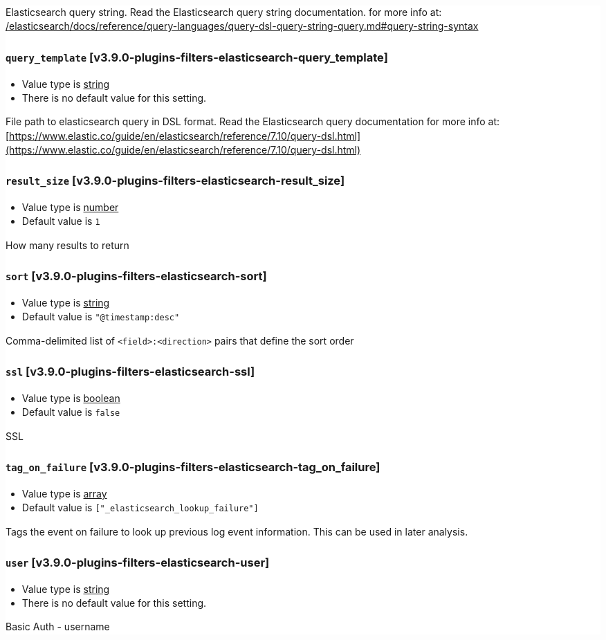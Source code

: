 Elasticsearch query string. Read the Elasticsearch query string documentation. for more info at: [/elasticsearch/docs/reference/query-languages/query-dsl-query-string-query.md#query-string-syntax](elasticsearch://reference/query-languages/query-dsl/query-dsl-query-string-query.md#query-string-syntax)


### `query_template` [v3.9.0-plugins-filters-elasticsearch-query_template]

* Value type is [string](logstash://reference/configuration-file-structure.md#string)
* There is no default value for this setting.

File path to elasticsearch query in DSL format. Read the Elasticsearch query documentation for more info at: [https://www.elastic.co/guide/en/elasticsearch/reference/7.10/query-dsl.html](https://www.elastic.co/guide/en/elasticsearch/reference/7.10/query-dsl.html)


### `result_size` [v3.9.0-plugins-filters-elasticsearch-result_size]

* Value type is [number](logstash://reference/configuration-file-structure.md#number)
* Default value is `1`

How many results to return


### `sort` [v3.9.0-plugins-filters-elasticsearch-sort]

* Value type is [string](logstash://reference/configuration-file-structure.md#string)
* Default value is `"@timestamp:desc"`

Comma-delimited list of `<field>:<direction>` pairs that define the sort order


### `ssl` [v3.9.0-plugins-filters-elasticsearch-ssl]

* Value type is [boolean](logstash://reference/configuration-file-structure.md#boolean)
* Default value is `false`

SSL


### `tag_on_failure` [v3.9.0-plugins-filters-elasticsearch-tag_on_failure]

* Value type is [array](logstash://reference/configuration-file-structure.md#array)
* Default value is `["_elasticsearch_lookup_failure"]`

Tags the event on failure to look up previous log event information. This can be used in later analysis.


### `user` [v3.9.0-plugins-filters-elasticsearch-user]

* Value type is [string](logstash://reference/configuration-file-structure.md#string)
* There is no default value for this setting.

Basic Auth - username
